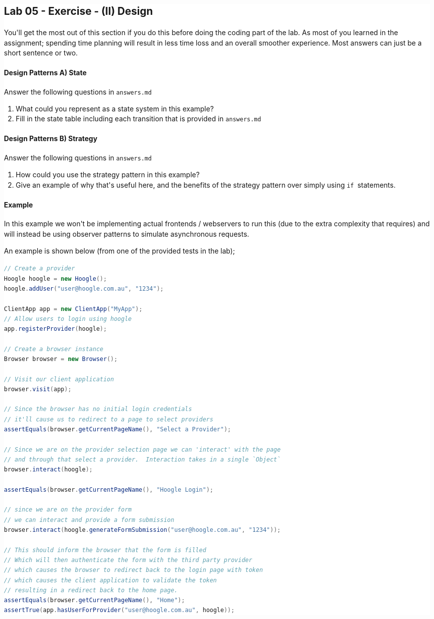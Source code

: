 ## Lab 05 - Exercise - (II) Design

You'll get the most out of this section if you do this before doing the coding part of the lab.  As most of you learned in the assignment; spending time planning will result in less time loss and an overall smoother experience.  Most answers can just be a short sentence or two.

#### Design Patterns A) State

Answer the following questions in `answers.md`

1. What could you represent as a state system in this example?
2. Fill in the state table including each transition that is provided in `answers.md`

#### Design Patterns B) Strategy

Answer the following questions in `answers.md`

1. How could you use the strategy pattern in this example?
2. Give an example of why that's useful here, and the benefits of the strategy pattern over simply using `if `statements.

#### Example

In this example we won't be implementing actual frontends / webservers to run this (due to the extra complexity that requires) and will instead be using observer patterns to simulate asynchronous requests.

An example is shown below (from one of the provided tests in the lab);

```java
// Create a provider
Hoogle hoogle = new Hoogle();
hoogle.addUser("user@hoogle.com.au", "1234");

ClientApp app = new ClientApp("MyApp");
// Allow users to login using hoogle
app.registerProvider(hoogle);

// Create a browser instance
Browser browser = new Browser();

// Visit our client application
browser.visit(app);

// Since the browser has no initial login credentials
// it'll cause us to redirect to a page to select providers
assertEquals(browser.getCurrentPageName(), "Select a Provider");

// Since we are on the provider selection page we can 'interact' with the page
// and through that select a provider.  Interaction takes in a single `Object`
browser.interact(hoogle);

assertEquals(browser.getCurrentPageName(), "Hoogle Login");

// since we are on the provider form
// we can interact and provide a form submission
browser.interact(hoogle.generateFormSubmission("user@hoogle.com.au", "1234"));

// This should inform the browser that the form is filled
// Which will then authenticate the form with the third party provider
// which causes the browser to redirect back to the login page with token
// which causes the client application to validate the token
// resulting in a redirect back to the home page.
assertEquals(browser.getCurrentPageName(), "Home");
assertTrue(app.hasUserForProvider("user@hoogle.com.au", hoogle));
```
